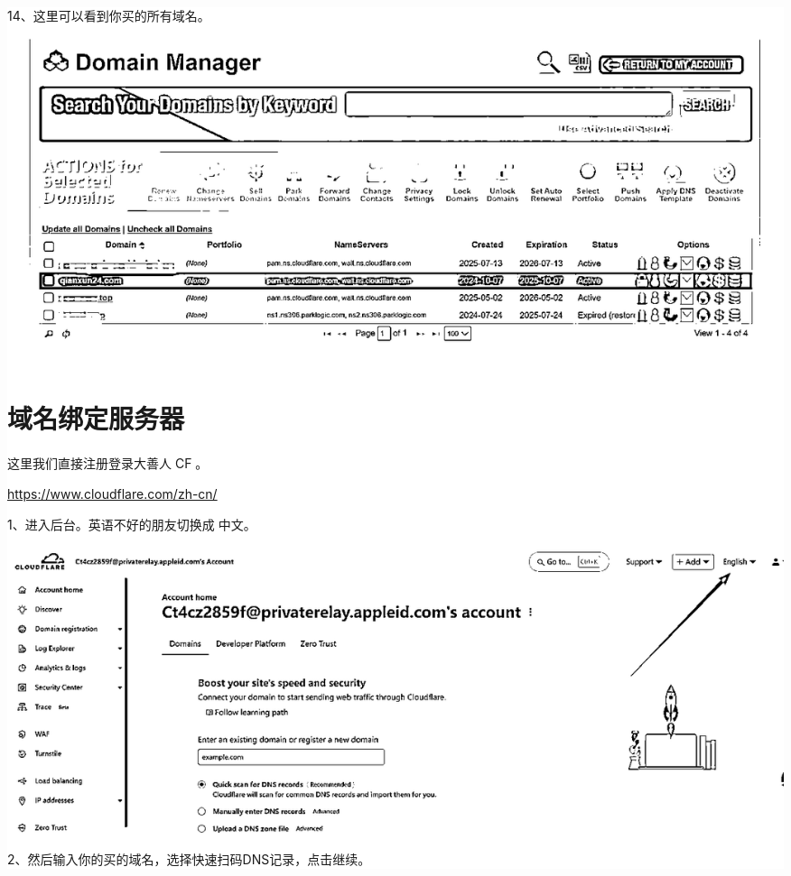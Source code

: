 14、这里可以看到你买的所有域名。

![](img/ba1a0a84ec01bbb2a9cccb62b1ffa9a9.png)

# 域名绑定服务器

这里我们直接注册登录大善人 CF 。

https://www.cloudflare.com/zh-cn/

1、进入后台。英语不好的朋友切换成 中文。

![](img/3cafee369a62a97e148aa70ae2244a24.png)

2、然后输入你的买的域名，选择快速扫码DNS记录，点击继续。
